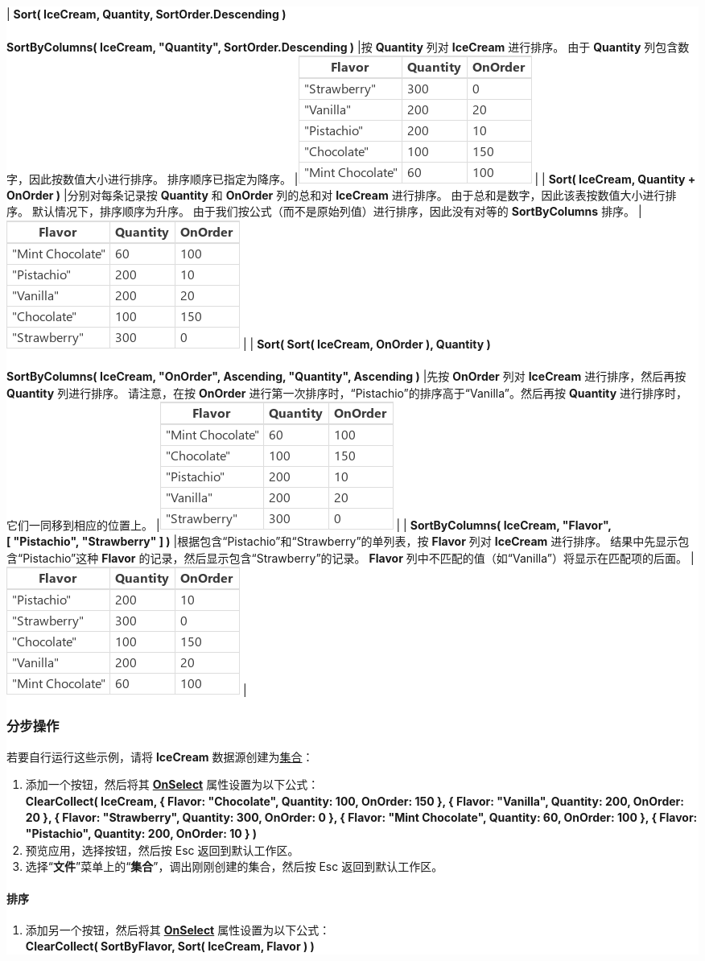 | **Sort( IceCream, Quantity, SortOrder.Descending )**<br><br>**SortByColumns( IceCream, "Quantity", SortOrder.Descending )** |按 **Quantity** 列对 **IceCream** 进行排序。  由于 **Quantity** 列包含数字，因此按数值大小进行排序。  排序顺序已指定为降序。 |![](media/function-sort/icecream-quantity-desc.png) |
| **Sort( IceCream, Quantity + OnOrder )** |分别对每条记录按 **Quantity** 和 **OnOrder** 列的总和对 **IceCream** 进行排序。 由于总和是数字，因此该表按数值大小进行排序。  默认情况下，排序顺序为升序。  由于我们按公式（而不是原始列值）进行排序，因此没有对等的 **SortByColumns** 排序。 |![](media/function-sort/icecream-total.png) |
| **Sort( Sort( IceCream, OnOrder ), Quantity )**<br><br>**SortByColumns( IceCream, "OnOrder", Ascending, "Quantity", Ascending )** |先按 **OnOrder** 列对 **IceCream** 进行排序，然后再按 **Quantity** 列进行排序。  请注意，在按 **OnOrder** 进行第一次排序时，“Pistachio”的排序高于“Vanilla”。然后再按 **Quantity** 进行排序时，它们一同移到相应的位置上。 |![](media/function-sort/icecream-onorder-quantity.png) |
| **SortByColumns( IceCream, "Flavor", [&nbsp;"Pistachio",&nbsp;"Strawberry"&nbsp;] )** |根据包含“Pistachio”和“Strawberry”的单列表，按 **Flavor** 列对 **IceCream** 进行排序。  结果中先显示包含“Pistachio”这种 **Flavor** 的记录，然后显示包含“Strawberry”的记录。  **Flavor** 列中不匹配的值（如“Vanilla”）将显示在匹配项的后面。 |![](media/function-sort/icecream-onflavor-sorttable.png) |

### <a name="step-by-step"></a>分步操作
若要自行运行这些示例，请将 **IceCream** 数据源创建为[集合](../working-with-data-sources.md#collections)：

1. 添加一个按钮，然后将其 **[OnSelect](../controls/properties-core.md)** 属性设置为以下公式：<br>**ClearCollect( IceCream, { Flavor: "Chocolate", Quantity: 100, OnOrder: 150 }, { Flavor:  "Vanilla", Quantity: 200, OnOrder: 20 }, { Flavor: "Strawberry", Quantity: 300, OnOrder: 0 }, { Flavor: "Mint Chocolate", Quantity: 60, OnOrder: 100 }, { Flavor: "Pistachio", Quantity: 200, OnOrder: 10 } )**
2. 预览应用，选择按钮，然后按 Esc 返回到默认工作区。
3. 选择“**文件**”菜单上的“**集合**”，调出刚刚创建的集合，然后按 Esc 返回到默认工作区。

#### <a name="sort"></a>排序
1. 添加另一个按钮，然后将其 **[OnSelect](../controls/properties-core.md)** 属性设置为以下公式：<br>
   **ClearCollect( SortByFlavor, Sort( IceCream, Flavor ) )**
   